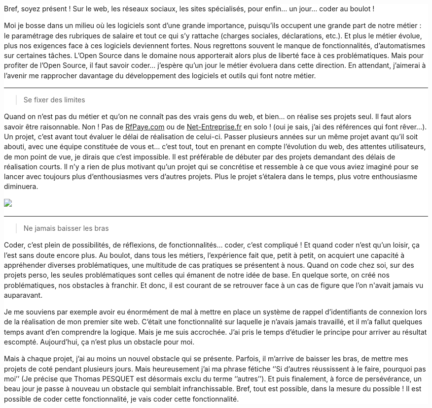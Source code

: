 Bref, soyez présent ! Sur le web, les réseaux sociaux, les sites spécialisés, pour enfin… un jour… coder au boulot !

Moi je bosse dans un milieu où les logiciels sont d’une grande importance, puisqu’ils occupent une grande part de notre métier : le paramétrage des rubriques de salaire et tout ce qui s’y rattache (charges sociales, déclarations, etc.). Et plus le métier évolue, plus nos exigences face à ces logiciels deviennent fortes. Nous regrettons souvent le manque de fonctionnalités, d’automatismes sur certaines tâches. L’Open Source dans le domaine nous apporterait alors plus de liberté face à ces problématiques. Mais pour profiter de l’Open Source, il faut savoir coder… j’espère qu’un jour le métier évoluera dans cette direction. En attendant, j’aimerai à l’avenir me rapprocher davantage du développement des logiciels et outils qui font notre métier.

---
> Se fixer des limites

Quand on n’est pas du métier et qu’on ne connaît pas des vrais gens du web, et bien… on réalise ses projets seul. Il faut alors savoir être raisonnable. Non ! Pas de <a href= "http://rfpaye.grouperf.com/" >RfPaye.com</a> ou de <a href= "http://www.net-entreprises.fr/" >Net-Entreprise.fr</a> en solo ! (oui je sais, j’ai des références qui font rêver…). Un projet, c’est avant tout évaluer le délai de réalisation de celui-ci. Passer plusieurs années sur un même projet avant qu’il soit abouti, avec une équipe constituée de vous et… c’est tout, tout en  prenant en compte l’évolution du web, des attentes utilisateurs, de mon point de vue, je dirais que c’est impossible. Il est préférable de débuter par des projets demandant des délais de réalisation courts. Il n’y a rien de plus motivant qu’un projet qui se concrétise et ressemble à ce que vous aviez imaginé pour se lancer avec toujours plus d’enthousiasmes vers d’autres projets. Plus le projet s’étalera dans le temps, plus votre enthousiasme diminuera.

<img src =
"http://lpmn-cergy.rhcloud.com/content/images/2015/09/harry-potter.gif" />

---
> Ne jamais baisser les bras

Coder, c’est plein de possibilités, de réflexions, de fonctionnalités… coder, c’est compliqué ! Et quand coder n’est qu’un loisir, ça l’est sans doute encore plus. Au boulot, dans tous les métiers, l’expérience fait que, petit à petit, on acquiert une capacité à appréhender diverses problématiques, une multitude de cas pratiques se présentent à nous. Quand on code chez soi, sur des projets perso, les seules problématiques sont celles qui émanent de notre idée de base. En quelque sorte, on créé nos problématiques, nos obstacles à franchir. Et donc, il est courant de se retrouver face à un cas de figure que l’on n'avait jamais vu auparavant. 

Je me souviens par exemple avoir eu énormément de mal à mettre en place un système de rappel d’identifiants de connexion lors de la réalisation de mon premier site web. C’était une fonctionnalité sur laquelle je n’avais jamais travaillé, et il m’a fallut quelques temps avant d’en comprendre la logique. Mais je me suis accrochée. J’ai pris le temps d’étudier le principe pour arriver au résultat escompté. Aujourd’hui, ça n’est plus un obstacle pour moi. 

Mais à chaque projet, j’ai au moins un nouvel obstacle qui se présente. Parfois, il m’arrive de baisser les bras, de mettre mes projets de coté pendant plusieurs jours. Mais heureusement j’ai ma phrase fétiche ‘’Si d’autres réussissent à le faire, pourquoi pas moi’’ (Je précise que Thomas PESQUET est désormais exclu du terme ‘’autres’’). Et puis finalement, à force de persévérance, un beau jour je passe à nouveau un obstacle qui semblait infranchissable. Bref, tout est possible, dans la mesure du possible ! Il est possible de coder cette fonctionnalité, je vais coder cette fonctionnalité.
